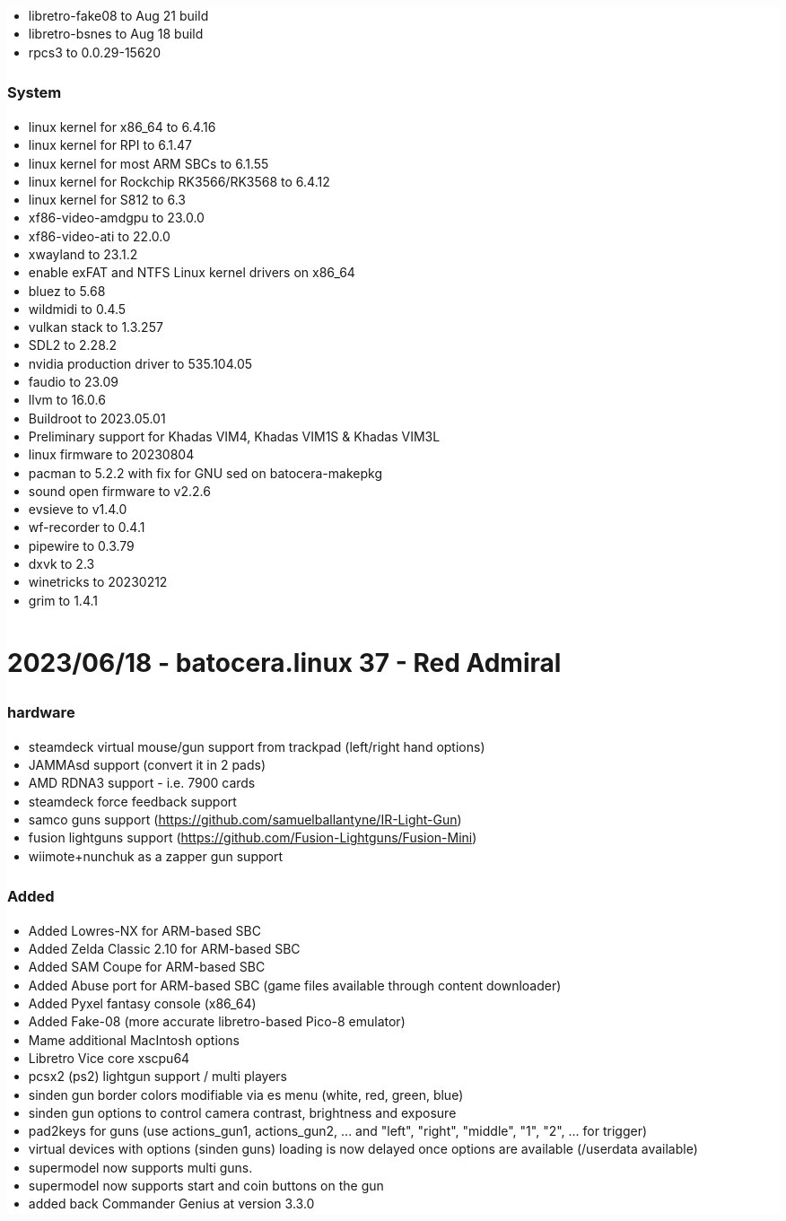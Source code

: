 - libretro-fake08 to Aug 21 build
- libretro-bsnes to Aug 18 build
- rpcs3 to 0.0.29-15620
### System
- linux kernel for x86_64 to 6.4.16
- linux kernel for RPI to 6.1.47
- linux kernel for most ARM SBCs to 6.1.55
- linux kernel for Rockchip RK3566/RK3568 to 6.4.12
- linux kernel for S812 to 6.3
- xf86-video-amdgpu to 23.0.0
- xf86-video-ati to 22.0.0
- xwayland to 23.1.2
- enable exFAT and NTFS Linux kernel drivers on x86_64
- bluez to 5.68
- wildmidi to 0.4.5
- vulkan stack to 1.3.257
- SDL2 to 2.28.2
- nvidia production driver to 535.104.05
- faudio to 23.09
- llvm to 16.0.6
- Buildroot to 2023.05.01
- Preliminary support for Khadas VIM4, Khadas VIM1S & Khadas VIM3L
- linux firmware to 20230804
- pacman to 5.2.2 with fix for GNU sed on batocera-makepkg
- sound open firmware to v2.2.6
- evsieve to v1.4.0
- wf-recorder to 0.4.1
- pipewire to 0.3.79
- dxvk to 2.3
- winetricks to 20230212
- grim to 1.4.1

# 2023/06/18 - batocera.linux 37 - Red Admiral
### hardware
- steamdeck virtual mouse/gun support from trackpad (left/right hand options)
- JAMMAsd support (convert it in 2 pads)
- AMD RDNA3 support - i.e. 7900 cards
- steamdeck force feedback support
- samco guns support (https://github.com/samuelballantyne/IR-Light-Gun)
- fusion lightguns support (https://github.com/Fusion-Lightguns/Fusion-Mini)
- wiimote+nunchuk as a zapper gun support
### Added
- Added Lowres-NX for ARM-based SBC
- Added Zelda Classic 2.10 for ARM-based SBC
- Added SAM Coupe for ARM-based SBC
- Added Abuse port for ARM-based SBC (game files available through content downloader)
- Added Pyxel fantasy console (x86_64)
- Added Fake-08 (more accurate libretro-based Pico-8 emulator)
- Mame additional MacIntosh options
- Libretro Vice core xscpu64
- pcsx2 (ps2) lightgun support / multi players
- sinden gun border colors modifiable via es menu (white, red, green, blue)
- sinden gun options to control camera contrast, brightness and exposure
- pad2keys for guns (use actions_gun1, actions_gun2, ... and "left", "right", "middle", "1", "2", ... for trigger)
- virtual devices with options (sinden guns) loading is now delayed once options are available (/userdata available)
- supermodel now supports multi guns.
- supermodel now supports start and coin buttons on the gun
- added back Commander Genius at version 3.3.0